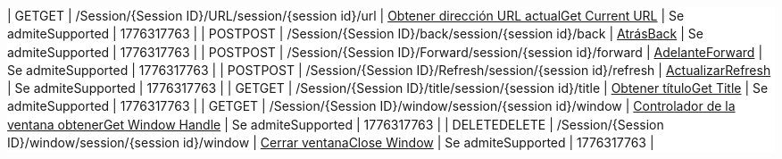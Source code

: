 | <span data-ttu-id="cb2ac-263">GET</span><span class="sxs-lookup"><span data-stu-id="cb2ac-263">GET</span></span>         | <span data-ttu-id="cb2ac-264">/Session/{Session ID}/URL</span><span class="sxs-lookup"><span data-stu-id="cb2ac-264">/session/{session id}/url</span></span>                                      | [<span data-ttu-id="cb2ac-265">Obtener dirección URL actual</span><span class="sxs-lookup"><span data-stu-id="cb2ac-265">Get Current URL</span></span>](https://www.w3.org/TR/webdriver/#get-current-url)                       | <span data-ttu-id="cb2ac-266">Se admite</span><span class="sxs-lookup"><span data-stu-id="cb2ac-266">Supported</span></span>          | <span data-ttu-id="cb2ac-267">17763</span><span class="sxs-lookup"><span data-stu-id="cb2ac-267">17763</span></span>             |
| <span data-ttu-id="cb2ac-268">POST</span><span class="sxs-lookup"><span data-stu-id="cb2ac-268">POST</span></span>        | <span data-ttu-id="cb2ac-269">/Session/{Session ID}/back</span><span class="sxs-lookup"><span data-stu-id="cb2ac-269">/session/{session id}/back</span></span>                                     | [<span data-ttu-id="cb2ac-270">Atrás</span><span class="sxs-lookup"><span data-stu-id="cb2ac-270">Back</span></span>](https://www.w3.org/TR/webdriver/#back)                                             | <span data-ttu-id="cb2ac-271">Se admite</span><span class="sxs-lookup"><span data-stu-id="cb2ac-271">Supported</span></span>          | <span data-ttu-id="cb2ac-272">17763</span><span class="sxs-lookup"><span data-stu-id="cb2ac-272">17763</span></span>             |
| <span data-ttu-id="cb2ac-273">POST</span><span class="sxs-lookup"><span data-stu-id="cb2ac-273">POST</span></span>        | <span data-ttu-id="cb2ac-274">/Session/{Session ID}/Forward</span><span class="sxs-lookup"><span data-stu-id="cb2ac-274">/session/{session id}/forward</span></span>                                  | [<span data-ttu-id="cb2ac-275">Adelante</span><span class="sxs-lookup"><span data-stu-id="cb2ac-275">Forward</span></span>](https://www.w3.org/TR/webdriver/#forward)                                       | <span data-ttu-id="cb2ac-276">Se admite</span><span class="sxs-lookup"><span data-stu-id="cb2ac-276">Supported</span></span>          | <span data-ttu-id="cb2ac-277">17763</span><span class="sxs-lookup"><span data-stu-id="cb2ac-277">17763</span></span>             |
| <span data-ttu-id="cb2ac-278">POST</span><span class="sxs-lookup"><span data-stu-id="cb2ac-278">POST</span></span>        | <span data-ttu-id="cb2ac-279">/Session/{Session ID}/Refresh</span><span class="sxs-lookup"><span data-stu-id="cb2ac-279">/session/{session id}/refresh</span></span>                                  | [<span data-ttu-id="cb2ac-280">Actualizar</span><span class="sxs-lookup"><span data-stu-id="cb2ac-280">Refresh</span></span>](https://www.w3.org/TR/webdriver/#refresh)                                       | <span data-ttu-id="cb2ac-281">Se admite</span><span class="sxs-lookup"><span data-stu-id="cb2ac-281">Supported</span></span>          | <span data-ttu-id="cb2ac-282">17763</span><span class="sxs-lookup"><span data-stu-id="cb2ac-282">17763</span></span>             |
| <span data-ttu-id="cb2ac-283">GET</span><span class="sxs-lookup"><span data-stu-id="cb2ac-283">GET</span></span>         | <span data-ttu-id="cb2ac-284">/Session/{Session ID}/title</span><span class="sxs-lookup"><span data-stu-id="cb2ac-284">/session/{session id}/title</span></span>                                    | [<span data-ttu-id="cb2ac-285">Obtener título</span><span class="sxs-lookup"><span data-stu-id="cb2ac-285">Get Title</span></span>](https://www.w3.org/TR/webdriver/#get-title)                                   | <span data-ttu-id="cb2ac-286">Se admite</span><span class="sxs-lookup"><span data-stu-id="cb2ac-286">Supported</span></span>          | <span data-ttu-id="cb2ac-287">17763</span><span class="sxs-lookup"><span data-stu-id="cb2ac-287">17763</span></span>             |
| <span data-ttu-id="cb2ac-288">GET</span><span class="sxs-lookup"><span data-stu-id="cb2ac-288">GET</span></span>         | <span data-ttu-id="cb2ac-289">/Session/{Session ID}/window</span><span class="sxs-lookup"><span data-stu-id="cb2ac-289">/session/{session id}/window</span></span>                                   | [<span data-ttu-id="cb2ac-290">Controlador de la ventana obtener</span><span class="sxs-lookup"><span data-stu-id="cb2ac-290">Get Window Handle</span></span>](https://www.w3.org/TR/webdriver/#get-window-handle)                   | <span data-ttu-id="cb2ac-291">Se admite</span><span class="sxs-lookup"><span data-stu-id="cb2ac-291">Supported</span></span>          | <span data-ttu-id="cb2ac-292">17763</span><span class="sxs-lookup"><span data-stu-id="cb2ac-292">17763</span></span>             |
| <span data-ttu-id="cb2ac-293">DELETE</span><span class="sxs-lookup"><span data-stu-id="cb2ac-293">DELETE</span></span>      | <span data-ttu-id="cb2ac-294">/Session/{Session ID}/window</span><span class="sxs-lookup"><span data-stu-id="cb2ac-294">/session/{session id}/window</span></span>                                   | [<span data-ttu-id="cb2ac-295">Cerrar ventana</span><span class="sxs-lookup"><span data-stu-id="cb2ac-295">Close Window</span></span>](https://www.w3.org/TR/webdriver/#close-window)                             | <span data-ttu-id="cb2ac-296">Se admite</span><span class="sxs-lookup"><span data-stu-id="cb2ac-296">Supported</span></span>          | <span data-ttu-id="cb2ac-297">17763</span><span class="sxs-lookup"><span data-stu-id="cb2ac-297">17763</span></span>             |